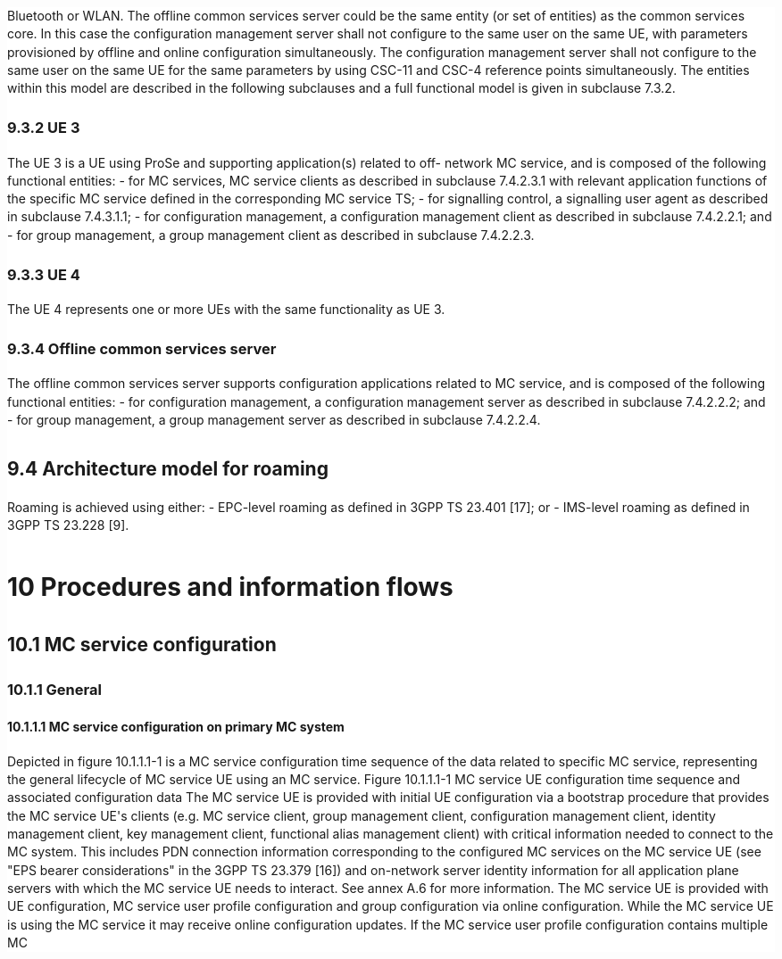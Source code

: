 Bluetooth or WLAN.
The offline common services server could be the same entity (or set of
entities) as the common services core. In this case the configuration
management server shall not configure to the same user on the same UE, with
parameters provisioned by offline and online configuration simultaneously. The
configuration management server shall not configure to the same user on the
same UE for the same parameters by using CSC-11 and CSC-4 reference points
simultaneously.
The entities within this model are described in the following subclauses and a
full functional model is given in subclause 7.3.2.
### 9.3.2 UE 3
The UE 3 is a UE using ProSe and supporting application(s) related to off-
network MC service, and is composed of the following functional entities:
\- for MC services, MC service clients as described in subclause 7.4.2.3.1
with relevant application functions of the specific MC service defined in the
corresponding MC service TS;
\- for signalling control, a signalling user agent as described in subclause
7.4.3.1.1;
\- for configuration management, a configuration management client as
described in subclause 7.4.2.2.1; and
\- for group management, a group management client as described in subclause
7.4.2.2.3.
### 9.3.3 UE 4
The UE 4 represents one or more UEs with the same functionality as UE 3.
### 9.3.4 Offline common services server
The offline common services server supports configuration applications related
to MC service, and is composed of the following functional entities:
\- for configuration management, a configuration management server as
described in subclause 7.4.2.2.2; and
\- for group management, a group management server as described in subclause
7.4.2.2.4.
## 9.4 Architecture model for roaming
Roaming is achieved using either:
\- EPC-level roaming as defined in 3GPP TS 23.401 [17]; or
\- IMS-level roaming as defined in 3GPP TS 23.228 [9].
# 10 Procedures and information flows
## 10.1 MC service configuration
### 10.1.1 General
#### 10.1.1.1 MC service configuration on primary MC system
Depicted in figure 10.1.1.1-1 is a MC service configuration time sequence of
the data related to specific MC service, representing the general lifecycle of
MC service UE using an MC service.
Figure 10.1.1.1-1 MC service UE configuration time sequence and associated
configuration data
The MC service UE is provided with initial UE configuration via a bootstrap
procedure that provides the MC service UE\'s clients (e.g. MC service client,
group management client, configuration management client, identity management
client, key management client, functional alias management client) with
critical information needed to connect to the MC system. This includes PDN
connection information corresponding to the configured MC services on the MC
service UE (see \"EPS bearer considerations\" in the 3GPP TS 23.379 [16]) and
on-network server identity information for all application plane servers with
which the MC service UE needs to interact. See annex A.6 for more information.
The MC service UE is provided with UE configuration, MC service user profile
configuration and group configuration via online configuration. While the MC
service UE is using the MC service it may receive online configuration
updates. If the MC service user profile configuration contains multiple MC